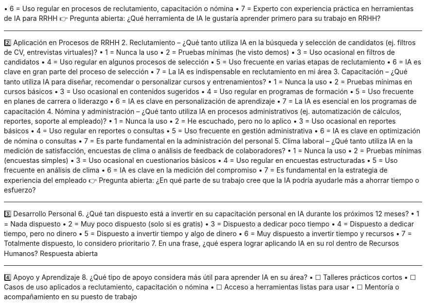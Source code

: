 •	6 = Uso regular en procesos de reclutamiento, capacitación o nómina
•	7 = Experto con experiencia práctica en herramientas de IA para RRHH
👉 Pregunta abierta: ¿Qué herramienta de IA le gustaría aprender primero para su trabajo en RRHH?
________________________________________
2️⃣ Aplicación en Procesos de RRHH
2. Reclutamiento – ¿Qué tanto utiliza IA en la búsqueda y selección de candidatos (ej. filtros de CV, entrevistas virtuales)?
•	1 = Nunca la uso
•	2 = Pruebas mínimas (he visto demos)
•	3 = Uso ocasional en filtros de candidatos
•	4 = Uso regular en algunos procesos de selección
•	5 = Uso frecuente en varias etapas de reclutamiento
•	6 = IA es clave en gran parte del proceso de selección
•	7 = La IA es indispensable en reclutamiento en mi área
3. Capacitación – ¿Qué tanto utiliza IA para diseñar, recomendar o personalizar cursos y entrenamientos?
•	1 = Nunca la uso
•	2 = Pruebas mínimas en cursos básicos
•	3 = Uso ocasional en contenidos sugeridos
•	4 = Uso regular en programas de formación
•	5 = Uso frecuente en planes de carrera o liderazgo
•	6 = IA es clave en personalización de aprendizaje
•	7 = La IA es esencial en los programas de capacitación
4. Nómina y administración – ¿Qué tanto utiliza IA en procesos administrativos (ej. automatización de cálculos, reportes, soporte al empleado)?
•	1 = Nunca la uso
•	2 = He escuchado, pero no lo aplico
•	3 = Uso ocasional en reportes básicos
•	4 = Uso regular en reportes o consultas
•	5 = Uso frecuente en gestión administrativa
•	6 = IA es clave en optimización de nómina o consultas
•	7 = Es parte fundamental en la administración del personal
5. Clima laboral – ¿Qué tanto utiliza IA en la medición de satisfacción, encuestas de clima o análisis de feedback de colaboradores?
•	1 = Nunca la uso
•	2 = Pruebas mínimas (encuestas simples)
•	3 = Uso ocasional en cuestionarios básicos
•	4 = Uso regular en encuestas estructuradas
•	5 = Uso frecuente en análisis de clima
•	6 = IA es clave en la medición del compromiso
•	7 = Es fundamental en la estrategia de experiencia del empleado
👉 Pregunta abierta: ¿En qué parte de su trabajo cree que la IA podría ayudarle más a ahorrar tiempo o esfuerzo?
________________________________________
3️⃣ Desarrollo Personal
6. ¿Qué tan dispuesto está a invertir en su capacitación personal en IA durante los próximos 12 meses?
•	1 = Nada dispuesto
•	2 = Muy poco dispuesto (solo si es gratis)
•	3 = Dispuesto a dedicar poco tiempo
•	4 = Dispuesto a dedicar tiempo, pero no dinero
•	5 = Dispuesto a invertir tiempo y algo de dinero
•	6 = Muy dispuesto a invertir tiempo y recursos
•	7 = Totalmente dispuesto, lo considero prioritario
7. En una frase, ¿qué espera lograr aplicando IA en su rol dentro de Recursos Humanos?
Respuesta abierta
________________________________________
4️⃣ Apoyo y Aprendizaje
8. ¿Qué tipo de apoyo considera más útil para aprender IA en su área?
•	☐ Talleres prácticos cortos
•	☐ Casos de uso aplicados a reclutamiento, capacitación o nómina
•	☐ Acceso a herramientas listas para usar
•	☐ Mentoría o acompañamiento en su puesto de trabajo